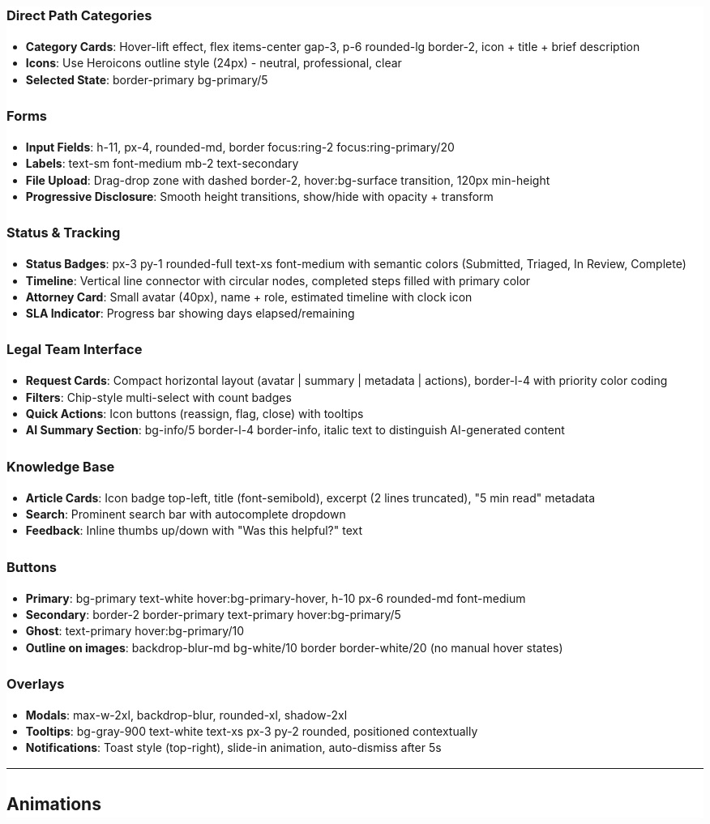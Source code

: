 ### Direct Path Categories
- **Category Cards**: Hover-lift effect, flex items-center gap-3, p-6 rounded-lg border-2, icon + title + brief description
- **Icons**: Use Heroicons outline style (24px) - neutral, professional, clear
- **Selected State**: border-primary bg-primary/5

### Forms
- **Input Fields**: h-11, px-4, rounded-md, border focus:ring-2 focus:ring-primary/20
- **Labels**: text-sm font-medium mb-2 text-secondary
- **File Upload**: Drag-drop zone with dashed border-2, hover:bg-surface transition, 120px min-height
- **Progressive Disclosure**: Smooth height transitions, show/hide with opacity + transform

### Status & Tracking
- **Status Badges**: px-3 py-1 rounded-full text-xs font-medium with semantic colors (Submitted, Triaged, In Review, Complete)
- **Timeline**: Vertical line connector with circular nodes, completed steps filled with primary color
- **Attorney Card**: Small avatar (40px), name + role, estimated timeline with clock icon
- **SLA Indicator**: Progress bar showing days elapsed/remaining

### Legal Team Interface
- **Request Cards**: Compact horizontal layout (avatar | summary | metadata | actions), border-l-4 with priority color coding
- **Filters**: Chip-style multi-select with count badges
- **Quick Actions**: Icon buttons (reassign, flag, close) with tooltips
- **AI Summary Section**: bg-info/5 border-l-4 border-info, italic text to distinguish AI-generated content

### Knowledge Base
- **Article Cards**: Icon badge top-left, title (font-semibold), excerpt (2 lines truncated), "5 min read" metadata
- **Search**: Prominent search bar with autocomplete dropdown
- **Feedback**: Inline thumbs up/down with "Was this helpful?" text

### Buttons
- **Primary**: bg-primary text-white hover:bg-primary-hover, h-10 px-6 rounded-md font-medium
- **Secondary**: border-2 border-primary text-primary hover:bg-primary/5
- **Ghost**: text-primary hover:bg-primary/10
- **Outline on images**: backdrop-blur-md bg-white/10 border border-white/20 (no manual hover states)

### Overlays
- **Modals**: max-w-2xl, backdrop-blur, rounded-xl, shadow-2xl
- **Tooltips**: bg-gray-900 text-white text-xs px-3 py-2 rounded, positioned contextually
- **Notifications**: Toast style (top-right), slide-in animation, auto-dismiss after 5s

---

## Animations
